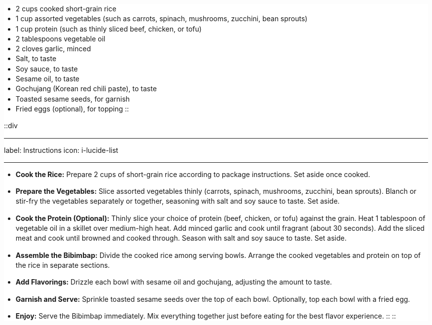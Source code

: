 
- 2 cups cooked short-grain rice
- 1 cup assorted vegetables (such as carrots, spinach, mushrooms, zucchini, bean sprouts)
- 1 cup protein (such as thinly sliced beef, chicken, or tofu)
- 2 tablespoons vegetable oil
- 2 cloves garlic, minced
- Salt, to taste
- Soy sauce, to taste
- Sesame oil, to taste
- Gochujang (Korean red chili paste), to taste
- Toasted sesame seeds, for garnish
- Fried eggs (optional), for topping
  ::

::div

---

label: Instructions
icon: i-lucide-list

---

- **Cook the Rice:**
  Prepare 2 cups of short-grain rice according to package instructions.
  Set aside once cooked.

- **Prepare the Vegetables:**
  Slice assorted vegetables thinly (carrots, spinach, mushrooms, zucchini, bean sprouts).
  Blanch or stir-fry the vegetables separately or together, seasoning with salt and soy sauce to taste.
  Set aside.

- **Cook the Protein (Optional):**
  Thinly slice your choice of protein (beef, chicken, or tofu) against the grain.
  Heat 1 tablespoon of vegetable oil in a skillet over medium-high heat.
  Add minced garlic and cook until fragrant (about 30 seconds).
  Add the sliced meat and cook until browned and cooked through.
  Season with salt and soy sauce to taste.
  Set aside.

- **Assemble the Bibimbap:**
  Divide the cooked rice among serving bowls.
  Arrange the cooked vegetables and protein on top of the rice in separate sections.

- **Add Flavorings:**
  Drizzle each bowl with sesame oil and gochujang, adjusting the amount to taste.

- **Garnish and Serve:**
  Sprinkle toasted sesame seeds over the top of each bowl.
  Optionally, top each bowl with a fried egg.

- **Enjoy:**
  Serve the Bibimbap immediately.
  Mix everything together just before eating for the best flavor experience.
  ::
  ::
